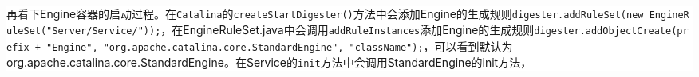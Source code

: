 再看下Engine容器的启动过程。在`Catalina`的`createStartDigester()`方法中会添加Engine的生成规则`digester.addRuleSet(new EngineRuleSet("Server/Service/"));`，在EngineRuleSet.java中会调用`addRuleInstances`添加Engine的生成规则`digester.addObjectCreate(prefix + "Engine", "org.apache.catalina.core.StandardEngine", "className");`，可以看到默认为org.apache.catalina.core.StandardEngine。在Service的`init`方法中会调用StandardEngine的init方法，